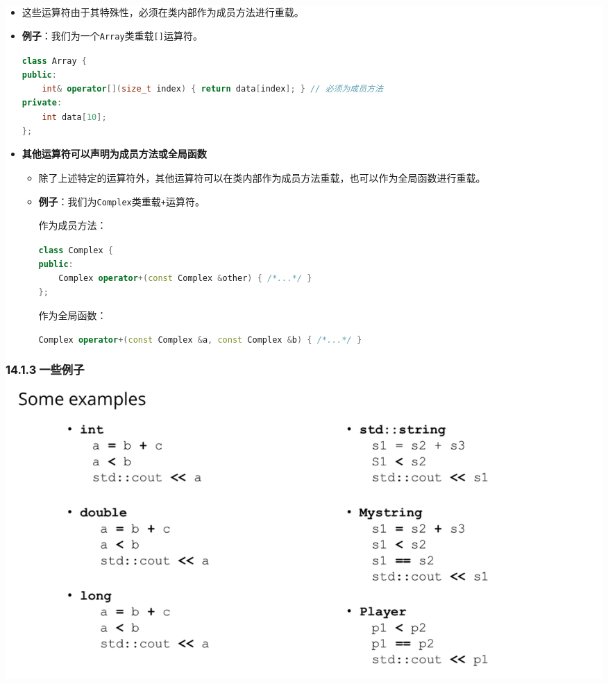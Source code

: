   * 这些运算符由于其特殊性，必须在类内部作为成员方法进行重载。

  * **例子**：我们为一个`Array`类重载`[]`运算符。

    ```c++
    class Array {
    public:
        int& operator[](size_t index) { return data[index]; } // 必须为成员方法
    private:
        int data[10];
    };
    ```

* **其他运算符可以声明为成员方法或全局函数**

  *  除了上述特定的运算符外，其他运算符可以在类内部作为成员方法重载，也可以作为全局函数进行重载。

  * **例子**：我们为`Complex`类重载`+`运算符。

    作为成员方法：

    ```c++
    class Complex {
    public:
        Complex operator+(const Complex &other) { /*...*/ }
    };
    ```

    作为全局函数：

    ```c++
    Complex operator+(const Complex &a, const Complex &b) { /*...*/ }
    ```



### 14.1.3 一些例子

![image-20231014174904223](./assets/image-20231014174904223.png)
